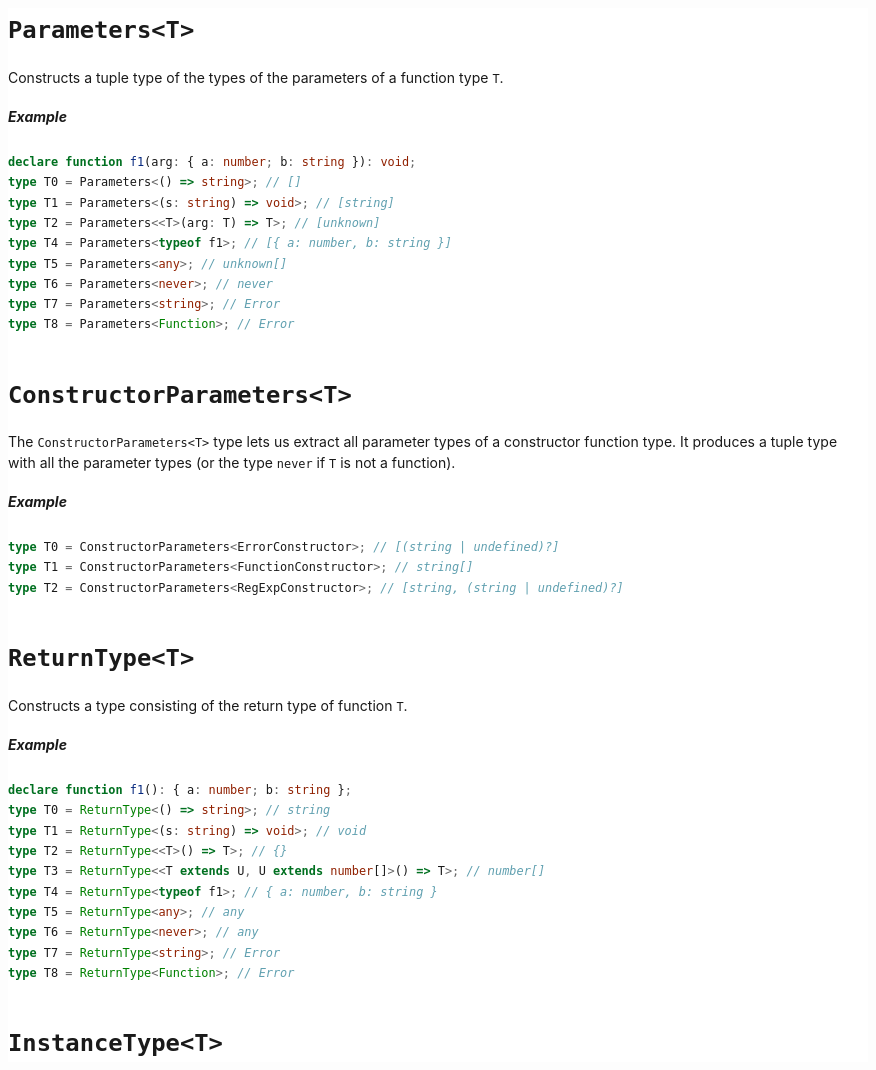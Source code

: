 # `Parameters<T>`

Constructs a tuple type of the types of the parameters of a function type `T`.

##### Example

```ts
declare function f1(arg: { a: number; b: string }): void;
type T0 = Parameters<() => string>; // []
type T1 = Parameters<(s: string) => void>; // [string]
type T2 = Parameters<<T>(arg: T) => T>; // [unknown]
type T4 = Parameters<typeof f1>; // [{ a: number, b: string }]
type T5 = Parameters<any>; // unknown[]
type T6 = Parameters<never>; // never
type T7 = Parameters<string>; // Error
type T8 = Parameters<Function>; // Error
```

# `ConstructorParameters<T>`

The `ConstructorParameters<T>` type lets us extract all parameter types of a constructor function type. It produces a tuple type with all the parameter types (or the type `never` if `T` is not a function).

##### Example

```ts
type T0 = ConstructorParameters<ErrorConstructor>; // [(string | undefined)?]
type T1 = ConstructorParameters<FunctionConstructor>; // string[]
type T2 = ConstructorParameters<RegExpConstructor>; // [string, (string | undefined)?]
```

# `ReturnType<T>`

Constructs a type consisting of the return type of function `T`.

##### Example

```ts
declare function f1(): { a: number; b: string };
type T0 = ReturnType<() => string>; // string
type T1 = ReturnType<(s: string) => void>; // void
type T2 = ReturnType<<T>() => T>; // {}
type T3 = ReturnType<<T extends U, U extends number[]>() => T>; // number[]
type T4 = ReturnType<typeof f1>; // { a: number, b: string }
type T5 = ReturnType<any>; // any
type T6 = ReturnType<never>; // any
type T7 = ReturnType<string>; // Error
type T8 = ReturnType<Function>; // Error
```

# `InstanceType<T>`
